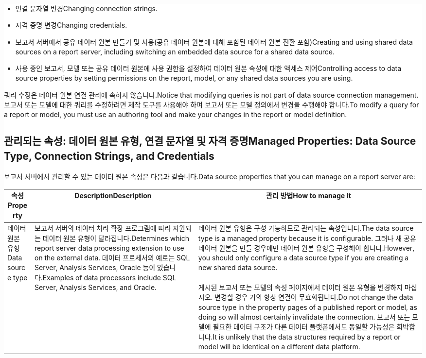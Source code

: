 -   <span data-ttu-id="53147-108">연결 문자열 변경</span><span class="sxs-lookup"><span data-stu-id="53147-108">Changing connection strings.</span></span>  
  
-   <span data-ttu-id="53147-109">자격 증명 변경</span><span class="sxs-lookup"><span data-stu-id="53147-109">Changing credentials.</span></span>  
  
-   <span data-ttu-id="53147-110">보고서 서버에서 공유 데이터 원본 만들기 및 사용(공유 데이터 원본에 대해 포함된 데이터 원본 전환 포함)</span><span class="sxs-lookup"><span data-stu-id="53147-110">Creating and using shared data sources on a report server, including switching an embedded data source for a shared data source.</span></span>  
  
-   <span data-ttu-id="53147-111">사용 중인 보고서, 모델 또는 공유 데이터 원본에 사용 권한을 설정하여 데이터 원본 속성에 대한 액세스 제어</span><span class="sxs-lookup"><span data-stu-id="53147-111">Controlling access to data source properties by setting permissions on the report, model, or any shared data sources you are using.</span></span>  
  
 <span data-ttu-id="53147-112">쿼리 수정은 데이터 원본 연결 관리에 속하지 않습니다.</span><span class="sxs-lookup"><span data-stu-id="53147-112">Notice that modifying queries is not part of data source connection management.</span></span> <span data-ttu-id="53147-113">보고서 또는 모델에 대한 쿼리를 수정하려면 제작 도구를 사용해야 하며 보고서 또는 모델 정의에서 변경을 수행해야 합니다.</span><span class="sxs-lookup"><span data-stu-id="53147-113">To modify a query for a report or model, you must use an authoring tool and make your changes in the report or model definition.</span></span>  
  
## <a name="managed-properties-data-source-type-connection-strings-and-credentials"></a><span data-ttu-id="53147-114">관리되는 속성: 데이터 원본 유형, 연결 문자열 및 자격 증명</span><span class="sxs-lookup"><span data-stu-id="53147-114">Managed Properties: Data Source Type, Connection Strings, and Credentials</span></span>  
 <span data-ttu-id="53147-115">보고서 서버에서 관리할 수 있는 데이터 원본 속성은 다음과 같습니다.</span><span class="sxs-lookup"><span data-stu-id="53147-115">Data source properties that you can manage on a report server are:</span></span>  
  
|<span data-ttu-id="53147-116">속성</span><span class="sxs-lookup"><span data-stu-id="53147-116">Property</span></span>|<span data-ttu-id="53147-117">Description</span><span class="sxs-lookup"><span data-stu-id="53147-117">Description</span></span>|<span data-ttu-id="53147-118">관리 방법</span><span class="sxs-lookup"><span data-stu-id="53147-118">How to manage it</span></span>|  
|--------------|-----------------|----------------------|  
|<span data-ttu-id="53147-119">데이터 원본 유형</span><span class="sxs-lookup"><span data-stu-id="53147-119">Data source type</span></span>|<span data-ttu-id="53147-120">보고서 서버의 데이터 처리 확장 프로그램에 따라 지원되는 데이터 원본 유형이 달라집니다.</span><span class="sxs-lookup"><span data-stu-id="53147-120">Determines which report server data processing extension to use on the external data.</span></span> <span data-ttu-id="53147-121">데이터 프로세서의 예로는 SQL Server, Analysis Services, Oracle 등이 있습니다.</span><span class="sxs-lookup"><span data-stu-id="53147-121">Examples of data processors include SQL Server, Analysis Services, and Oracle.</span></span>|<span data-ttu-id="53147-122">데이터 원본 유형은 구성 가능하므로 관리되는 속성입니다.</span><span class="sxs-lookup"><span data-stu-id="53147-122">The data source type is a managed property because it is configurable.</span></span> <span data-ttu-id="53147-123">그러나 새 공유 데이터 원본을 만들 경우에만 데이터 원본 유형을 구성해야 합니다.</span><span class="sxs-lookup"><span data-stu-id="53147-123">However, you should only configure a data source type if you are creating a new shared data source.</span></span><br /><br /> <span data-ttu-id="53147-124">게시된 보고서 또는 모델의 속성 페이지에서 데이터 원본 유형을 변경하지 마십시오. 변경할 경우 거의 항상 연결이 무효화됩니다.</span><span class="sxs-lookup"><span data-stu-id="53147-124">Do not change the data source type in the property pages of a published report or model, as doing so will almost certainly invalidate the connection.</span></span> <span data-ttu-id="53147-125">보고서 또는 모델에 필요한 데이터 구조가 다른 데이터 플랫폼에서도 동일할 가능성은 희박합니다.</span><span class="sxs-lookup"><span data-stu-id="53147-125">It is unlikely that the data structures required by a report or model will be identical on a different data platform.</span></span>|  